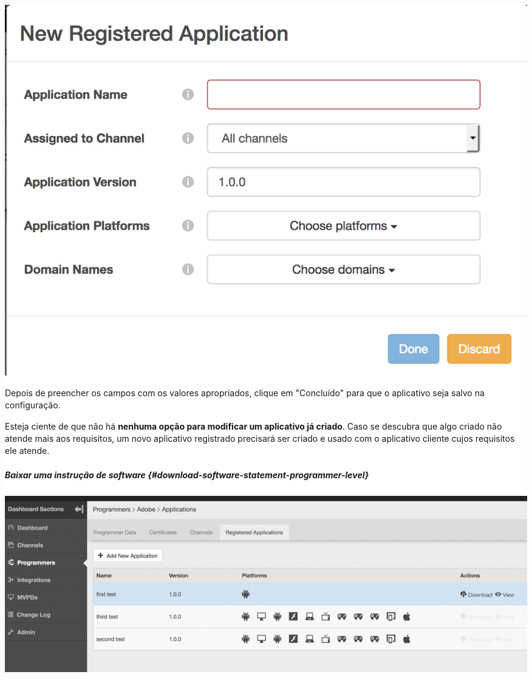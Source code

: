 ![](../../../assets/tve-dashboard/old-tve-dashboard/new-reg-app.png)

Depois de preencher os campos com os valores apropriados, clique em &quot;Concluído&quot; para que o aplicativo seja salvo na configuração.

Esteja ciente de que não há **nenhuma opção para modificar um aplicativo já criado**. Caso se descubra que algo criado não atende mais aos requisitos, um novo aplicativo registrado precisará ser criado e usado com o aplicativo cliente cujos requisitos ele atende.

##### Baixar uma instrução de software {#download-software-statement-programmer-level}

![](../../../assets/tve-dashboard/old-tve-dashboard/reg-app-list.png)
